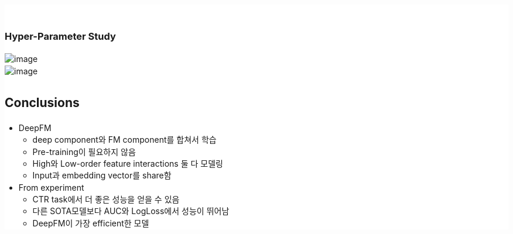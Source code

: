 <br/>

### Hyper-Parameter Study
<img width="500" alt="image" src="https://user-images.githubusercontent.com/48994965/193019592-17b95406-6446-467d-a314-b96173ba26d2.png">

<br/>

<img width="897" alt="image" src="https://user-images.githubusercontent.com/48994965/193019689-20d64171-77f1-42bc-bca4-2c45e2393a50.png">

<br/>


## Conclusions
- DeepFM
  - deep component와 FM component를 합쳐서 학습
  - Pre-training이 필요하지 않음
  - High와 Low-order feature interactions 둘 다 모델링
  - Input과 embedding vector를 share함
- From experiment
  - CTR task에서 더 좋은 성능을 얻을 수 있음
  - 다른 SOTA모델보다 AUC와 LogLoss에서 성능이 뛰어남
  - DeepFM이 가장 efficient한 모델
